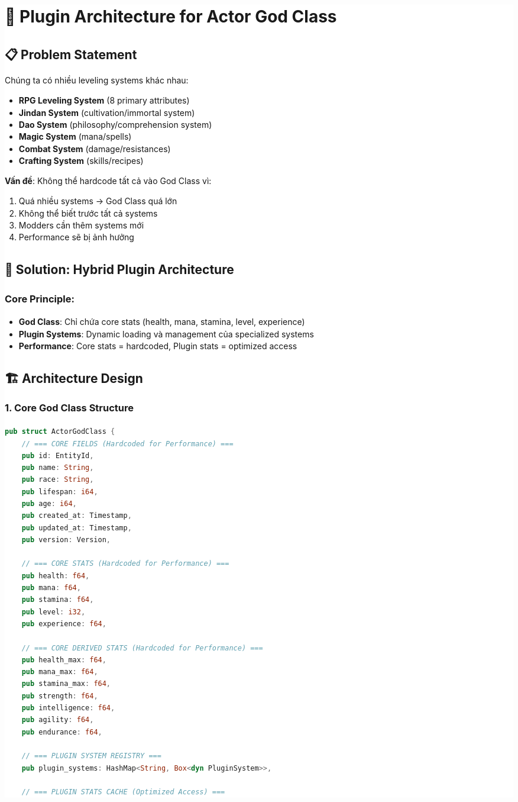 # 🔌 Plugin Architecture for Actor God Class

## 📋 Problem Statement

Chúng ta có nhiều leveling systems khác nhau:
- **RPG Leveling System** (8 primary attributes)
- **Jindan System** (cultivation/immortal system) 
- **Dao System** (philosophy/comprehension system)
- **Magic System** (mana/spells)
- **Combat System** (damage/resistances)
- **Crafting System** (skills/recipes)

**Vấn đề**: Không thể hardcode tất cả vào God Class vì:
1. Quá nhiều systems → God Class quá lớn
2. Không thể biết trước tất cả systems
3. Modders cần thêm systems mới
4. Performance sẽ bị ảnh hưởng

## 🎯 Solution: Hybrid Plugin Architecture

### **Core Principle:**
- **God Class**: Chỉ chứa core stats (health, mana, stamina, level, experience)
- **Plugin Systems**: Dynamic loading và management của specialized systems
- **Performance**: Core stats = hardcoded, Plugin stats = optimized access

## 🏗️ Architecture Design

### **1. Core God Class Structure**

```rust
pub struct ActorGodClass {
    // === CORE FIELDS (Hardcoded for Performance) ===
    pub id: EntityId,
    pub name: String,
    pub race: String,
    pub lifespan: i64,
    pub age: i64,
    pub created_at: Timestamp,
    pub updated_at: Timestamp,
    pub version: Version,
    
    // === CORE STATS (Hardcoded for Performance) ===
    pub health: f64,
    pub mana: f64,
    pub stamina: f64,
    pub level: i32,
    pub experience: f64,
    
    // === CORE DERIVED STATS (Hardcoded for Performance) ===
    pub health_max: f64,
    pub mana_max: f64,
    pub stamina_max: f64,
    pub strength: f64,
    pub intelligence: f64,
    pub agility: f64,
    pub endurance: f64,
    
    // === PLUGIN SYSTEM REGISTRY ===
    pub plugin_systems: HashMap<String, Box<dyn PluginSystem>>,
    
    // === PLUGIN STATS CACHE (Optimized Access) ===
```